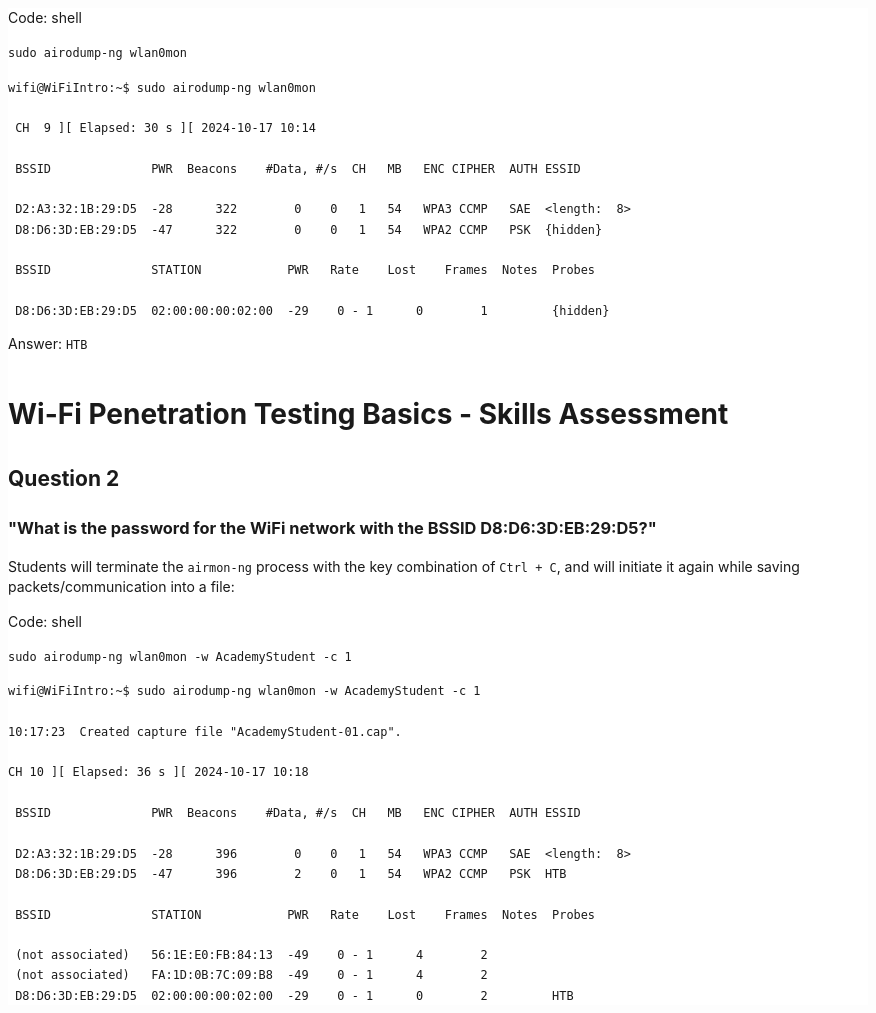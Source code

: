 Code: shell

```shell
sudo airodump-ng wlan0mon
```

```
wifi@WiFiIntro:~$ sudo airodump-ng wlan0mon

 CH  9 ][ Elapsed: 30 s ][ 2024-10-17 10:14 

 BSSID              PWR  Beacons    #Data, #/s  CH   MB   ENC CIPHER  AUTH ESSID

 D2:A3:32:1B:29:D5  -28      322        0    0   1   54   WPA3 CCMP   SAE  <length:  8>                                                          
 D8:D6:3D:EB:29:D5  -47      322        0    0   1   54   WPA2 CCMP   PSK  {hidden}                                                                   

 BSSID              STATION            PWR   Rate    Lost    Frames  Notes  Probes

 D8:D6:3D:EB:29:D5  02:00:00:00:02:00  -29    0 - 1      0        1         {hidden}    
```

Answer: `HTB`

# Wi-Fi Penetration Testing Basics - Skills Assessment

## Question 2

### "What is the password for the WiFi network with the BSSID D8:D6:3D:EB:29:D5?"

Students will terminate the `airmon-ng` process with the key combination of `Ctrl + C`, and will initiate it again while saving packets/communication into a file:

Code: shell

```shell
sudo airodump-ng wlan0mon -w AcademyStudent -c 1
```

```
wifi@WiFiIntro:~$ sudo airodump-ng wlan0mon -w AcademyStudent -c 1

10:17:23  Created capture file "AcademyStudent-01.cap".

CH 10 ][ Elapsed: 36 s ][ 2024-10-17 10:18 

 BSSID              PWR  Beacons    #Data, #/s  CH   MB   ENC CIPHER  AUTH ESSID

 D2:A3:32:1B:29:D5  -28      396        0    0   1   54   WPA3 CCMP   SAE  <length:  8>                                                          
 D8:D6:3D:EB:29:D5  -47      396        2    0   1   54   WPA2 CCMP   PSK  HTB                                                                   

 BSSID              STATION            PWR   Rate    Lost    Frames  Notes  Probes

 (not associated)   56:1E:E0:FB:84:13  -49    0 - 1      4        2                                                                               
 (not associated)   FA:1D:0B:7C:09:B8  -49    0 - 1      4        2                                                                               
 D8:D6:3D:EB:29:D5  02:00:00:00:02:00  -29    0 - 1      0        2         HTB  
```
